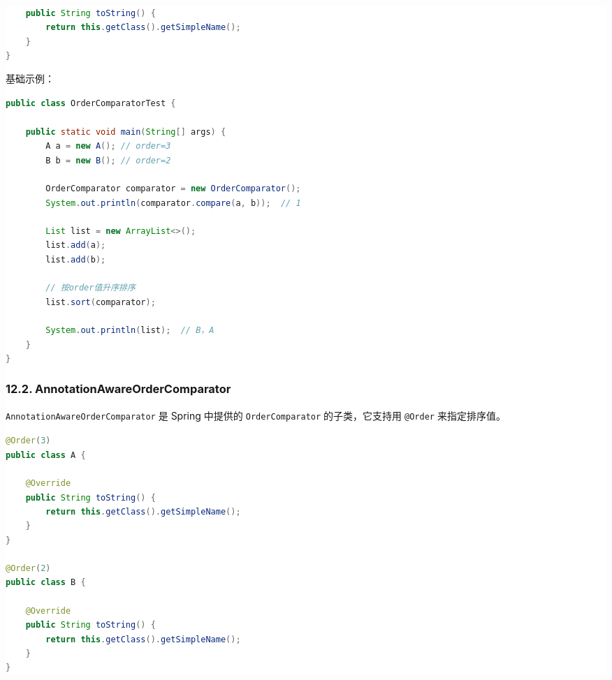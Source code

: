 ```java
	public String toString() {
		return this.getClass().getSimpleName();
	}
}
```

基础示例：

```java
public class OrderComparatorTest {

	public static void main(String[] args) {
		A a = new A(); // order=3
		B b = new B(); // order=2

		OrderComparator comparator = new OrderComparator();
		System.out.println(comparator.compare(a, b));  // 1

		List list = new ArrayList<>();
		list.add(a);
		list.add(b);

		// 按order值升序排序
		list.sort(comparator);

		System.out.println(list);  // B，A
	}
}
```

### 12.2. AnnotationAwareOrderComparator

`AnnotationAwareOrderComparator` 是 Spring 中提供的 `OrderComparator` 的子类，它支持用 `@Order` 来指定排序值。

```java
@Order(3)
public class A {

	@Override
	public String toString() {
		return this.getClass().getSimpleName();
	}
}

@Order(2)
public class B {

	@Override
	public String toString() {
		return this.getClass().getSimpleName();
	}
}
```
